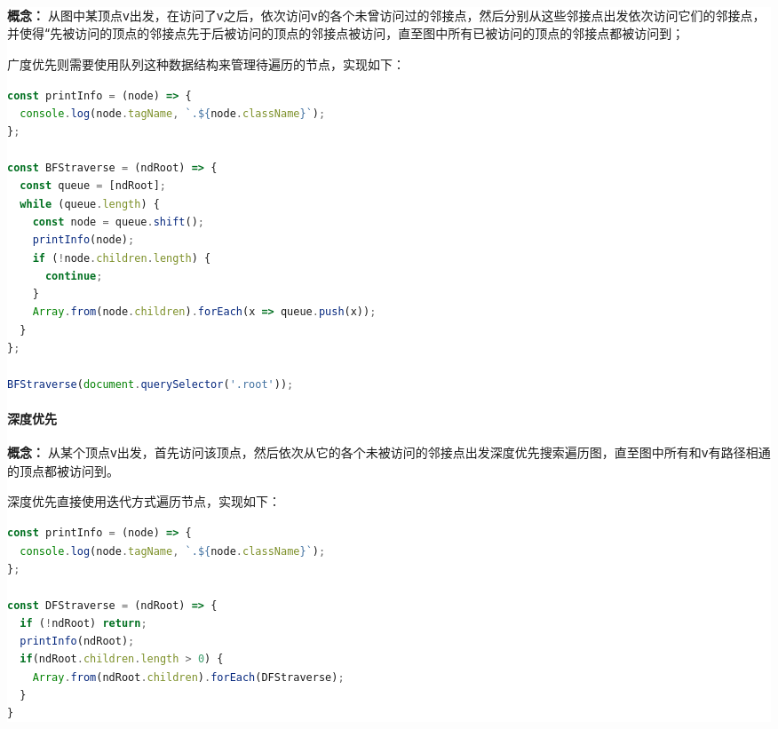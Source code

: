 **概念：** 从图中某顶点v出发，在访问了v之后，依次访问v的各个未曾访问过的邻接点，然后分别从这些邻接点出发依次访问它们的邻接点，并使得“先被访问的顶点的邻接点先于后被访问的顶点的邻接点被访问，直至图中所有已被访问的顶点的邻接点都被访问到；

广度优先则需要使用队列这种数据结构来管理待遍历的节点，实现如下：

```javascript
const printInfo = (node) => {
  console.log(node.tagName, `.${node.className}`);
};

const BFStraverse = (ndRoot) => {
  const queue = [ndRoot];
  while (queue.length) {
    const node = queue.shift();
    printInfo(node);
    if (!node.children.length) {
      continue;
    }
    Array.from(node.children).forEach(x => queue.push(x));
  }
};

BFStraverse(document.querySelector('.root'));
```
#### 深度优先
**概念：** 从某个顶点v出发，首先访问该顶点，然后依次从它的各个未被访问的邻接点出发深度优先搜索遍历图，直至图中所有和v有路径相通的顶点都被访问到。

深度优先直接使用迭代方式遍历节点，实现如下：

```javascript
const printInfo = (node) => {
  console.log(node.tagName, `.${node.className}`);
};

const DFStraverse = (ndRoot) => {
  if (!ndRoot) return;
  printInfo(ndRoot);
  if(ndRoot.children.length > 0) {
    Array.from(ndRoot.children).forEach(DFStraverse);
  }
}
```
